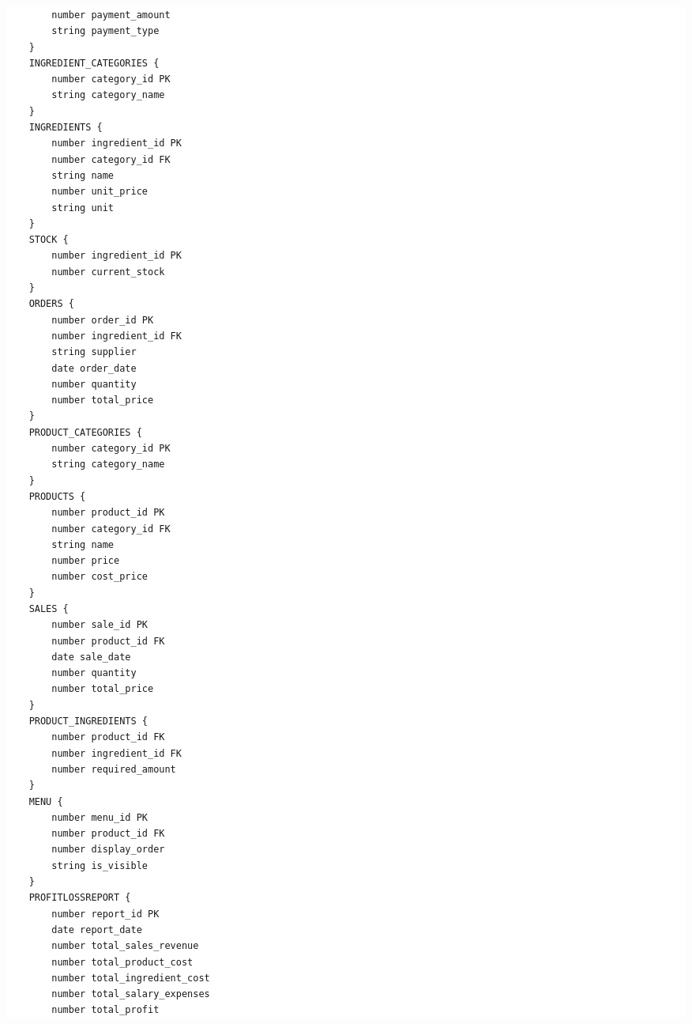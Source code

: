 ```mermaid
        number payment_amount
        string payment_type
    }
    INGREDIENT_CATEGORIES {
        number category_id PK
        string category_name
    }
    INGREDIENTS {
        number ingredient_id PK
        number category_id FK
        string name
        number unit_price
        string unit
    }
    STOCK {
        number ingredient_id PK
        number current_stock
    }
    ORDERS {
        number order_id PK
        number ingredient_id FK
        string supplier
        date order_date
        number quantity
        number total_price
    }
    PRODUCT_CATEGORIES {
        number category_id PK
        string category_name
    }
    PRODUCTS {
        number product_id PK
        number category_id FK
        string name
        number price
        number cost_price
    }
    SALES {
        number sale_id PK
        number product_id FK
        date sale_date
        number quantity
        number total_price
    }
    PRODUCT_INGREDIENTS {
        number product_id FK
        number ingredient_id FK
        number required_amount
    }
    MENU {
        number menu_id PK
        number product_id FK
        number display_order
        string is_visible
    }
    PROFITLOSSREPORT {
        number report_id PK
        date report_date
        number total_sales_revenue
        number total_product_cost
        number total_ingredient_cost
        number total_salary_expenses
        number total_profit
```